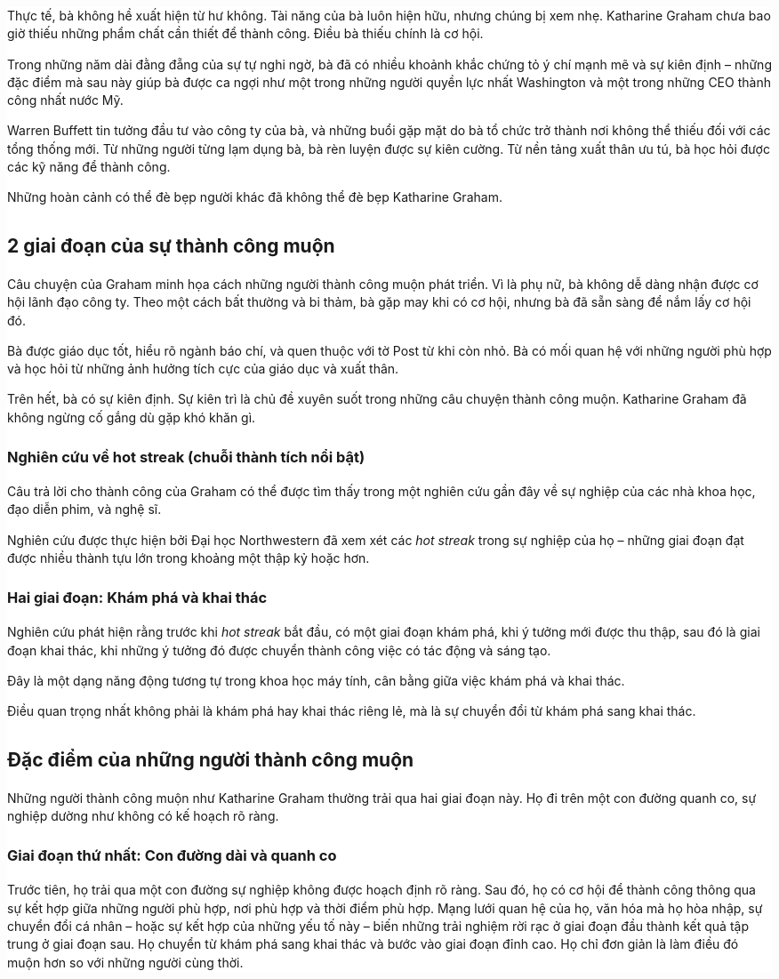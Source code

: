 Thực tế, bà không hề xuất hiện từ hư không. Tài năng của bà luôn hiện hữu, nhưng chúng bị xem nhẹ. Katharine Graham chưa bao giờ thiếu những phẩm chất cần thiết để thành công. Điều bà thiếu chính là cơ hội.

Trong những năm dài đằng đẵng của sự tự nghi ngờ, bà đã có nhiều khoảnh khắc chứng tỏ ý chí mạnh mẽ và sự kiên định – những đặc điểm mà sau này giúp bà được ca ngợi như một trong những người quyền lực nhất Washington và một trong những CEO thành công nhất nước Mỹ.

Warren Buffett tin tưởng đầu tư vào công ty của bà, và những buổi gặp mặt do bà tổ chức trở thành nơi không thể thiếu đối với các tổng thống mới. Từ những người từng lạm dụng bà, bà rèn luyện được sự kiên cường. Từ nền tảng xuất thân ưu tú, bà học hỏi được các kỹ năng để thành công.

Những hoàn cảnh có thể đè bẹp người khác đã không thể đè bẹp Katharine Graham.

## 2 giai đoạn của sự thành công muộn

Câu chuyện của Graham minh họa cách những người thành công muộn phát triển. Vì là phụ nữ, bà không dễ dàng nhận được cơ hội lãnh đạo công ty. Theo một cách bất thường và bi thảm, bà gặp may khi có cơ hội, nhưng bà đã sẵn sàng để nắm lấy cơ hội đó.

Bà được giáo dục tốt, hiểu rõ ngành báo chí, và quen thuộc với tờ Post từ khi còn nhỏ. Bà có mối quan hệ với những người phù hợp và học hỏi từ những ảnh hưởng tích cực của giáo dục và xuất thân.

Trên hết, bà có sự kiên định. Sự kiên trì là chủ đề xuyên suốt trong những câu chuyện thành công muộn. Katharine Graham đã không ngừng cố gắng dù gặp khó khăn gì.

### Nghiên cứu về hot streak (chuỗi thành tích nổi bật)

Câu trả lời cho thành công của Graham có thể được tìm thấy trong một nghiên cứu gần đây về sự nghiệp của các nhà khoa học, đạo diễn phim, và nghệ sĩ.

Nghiên cứu được thực hiện bởi Đại học Northwestern đã xem xét các _hot streak_ trong sự nghiệp của họ – những giai đoạn đạt được nhiều thành tựu lớn trong khoảng một thập kỷ hoặc hơn.

### Hai giai đoạn: Khám phá và khai thác

Nghiên cứu phát hiện rằng trước khi _hot streak_ bắt đầu, có một giai đoạn khám phá, khi ý tưởng mới được thu thập, sau đó là giai đoạn khai thác, khi những ý tưởng đó được chuyển thành công việc có tác động và sáng tạo.

Đây là một dạng năng động tương tự trong khoa học máy tính, cân bằng giữa việc khám phá và khai thác.

Điều quan trọng nhất không phải là khám phá hay khai thác riêng lẻ, mà là sự chuyển đổi từ khám phá sang khai thác.

## Đặc điểm của những người thành công muộn

Những người thành công muộn như Katharine Graham thường trải qua hai giai đoạn này. Họ đi trên một con đường quanh co, sự nghiệp dường như không có kế hoạch rõ ràng.

### Giai đoạn thứ nhất: Con đường dài và quanh co

Trước tiên, họ trải qua một con đường sự nghiệp không được hoạch định rõ ràng. Sau đó, họ có cơ hội để thành công thông qua sự kết hợp giữa những người phù hợp, nơi phù hợp và thời điểm phù hợp. Mạng lưới quan hệ của họ, văn hóa mà họ hòa nhập, sự chuyển đổi cá nhân – hoặc sự kết hợp của những yếu tố này – biến những trải nghiệm rời rạc ở giai đoạn đầu thành kết quả tập trung ở giai đoạn sau. Họ chuyển từ khám phá sang khai thác và bước vào giai đoạn đỉnh cao. Họ chỉ đơn giản là làm điều đó muộn hơn so với những người cùng thời.
